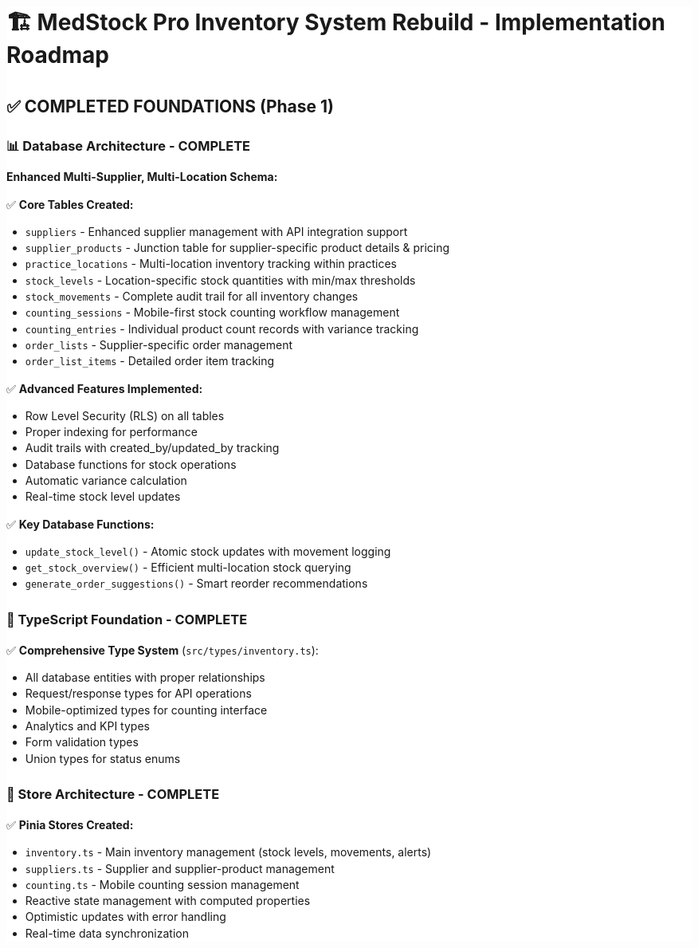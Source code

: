 # 🏗️ **MedStock Pro Inventory System Rebuild - Implementation Roadmap**

## **✅ COMPLETED FOUNDATIONS (Phase 1)**

### **📊 Database Architecture - COMPLETE**

**Enhanced Multi-Supplier, Multi-Location Schema:**

✅ **Core Tables Created:**
- `suppliers` - Enhanced supplier management with API integration support
- `supplier_products` - Junction table for supplier-specific product details & pricing
- `practice_locations` - Multi-location inventory tracking within practices
- `stock_levels` - Location-specific stock quantities with min/max thresholds
- `stock_movements` - Complete audit trail for all inventory changes
- `counting_sessions` - Mobile-first stock counting workflow management
- `counting_entries` - Individual product count records with variance tracking
- `order_lists` - Supplier-specific order management
- `order_list_items` - Detailed order item tracking

✅ **Advanced Features Implemented:**
- Row Level Security (RLS) on all tables
- Proper indexing for performance
- Audit trails with created_by/updated_by tracking
- Database functions for stock operations
- Automatic variance calculation
- Real-time stock level updates

✅ **Key Database Functions:**
- `update_stock_level()` - Atomic stock updates with movement logging
- `get_stock_overview()` - Efficient multi-location stock querying
- `generate_order_suggestions()` - Smart reorder recommendations

### **🎯 TypeScript Foundation - COMPLETE**

✅ **Comprehensive Type System** (`src/types/inventory.ts`):
- All database entities with proper relationships
- Request/response types for API operations
- Mobile-optimized types for counting interface
- Analytics and KPI types
- Form validation types
- Union types for status enums

### **🏪 Store Architecture - COMPLETE**

✅ **Pinia Stores Created:**
- `inventory.ts` - Main inventory management (stock levels, movements, alerts)
- `suppliers.ts` - Supplier and supplier-product management
- `counting.ts` - Mobile counting session management
- Reactive state management with computed properties
- Optimistic updates with error handling
- Real-time data synchronization

